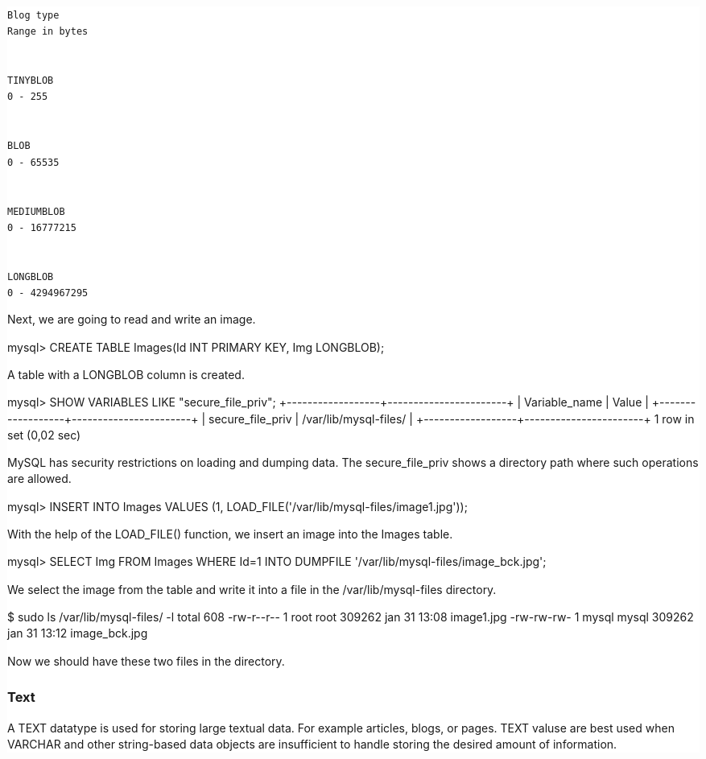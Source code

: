    
    Blog type 
    Range in bytes
   
   
    TINYBLOB 
    0 - 255     
   
   
    BLOB 
    0 - 65535 
   
   
    MEDIUMBLOB 
    0 - 16777215     
   
   
    LONGBLOB 
    0 - 4294967295 
   

Next, we are going to read and write an image.

mysql&gt; CREATE TABLE Images(Id INT PRIMARY KEY, Img LONGBLOB);

A table with a LONGBLOB column is created.

mysql&gt; SHOW VARIABLES LIKE "secure_file_priv";
+------------------+-----------------------+
| Variable_name    | Value                 |
+------------------+-----------------------+
| secure_file_priv | /var/lib/mysql-files/ |
+------------------+-----------------------+
1 row in set (0,02 sec)

MySQL has security restrictions on loading and dumping data. The 
secure_file_priv shows a directory path where such operations are allowed.

mysql&gt; INSERT INTO Images VALUES (1, LOAD_FILE('/var/lib/mysql-files/image1.jpg'));

With the help of the LOAD_FILE() function, we insert an image into 
the Images table.

mysql&gt; SELECT Img FROM Images WHERE Id=1 INTO DUMPFILE '/var/lib/mysql-files/image_bck.jpg';

We select the image from the table and write it into a file in the /var/lib/mysql-files
directory.

$ sudo ls /var/lib/mysql-files/ -l
total 608
-rw-r--r-- 1 root  root  309262 jan 31 13:08 image1.jpg
-rw-rw-rw- 1 mysql mysql 309262 jan 31 13:12 image_bck.jpg

Now we should have these two files in the directory.

### Text

A TEXT datatype is used for storing large textual data. 
For example articles, blogs, or pages. TEXT valuse are 
best used when VARCHAR and other string-based data objects 
are insufficient to handle storing the desired amount of information.
